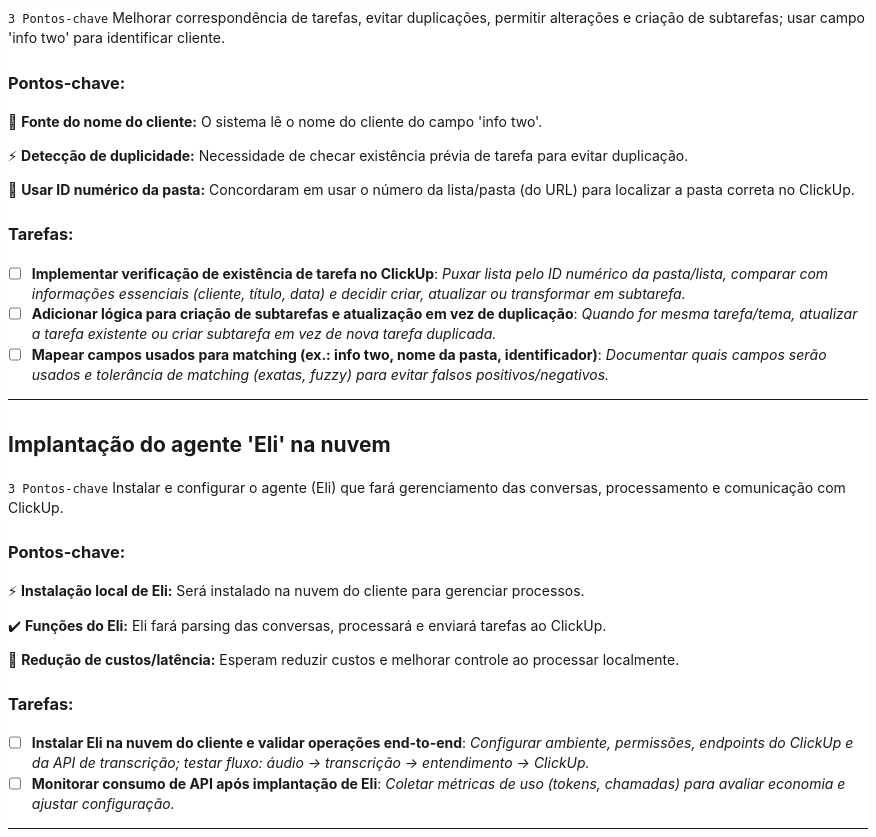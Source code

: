 `3 Pontos-chave`
Melhorar correspondência de tarefas, evitar duplicações, permitir alterações e criação de subtarefas; usar campo 'info two' para identificar cliente.

### Pontos-chave:

📍 **Fonte do nome do cliente:**
O sistema lê o nome do cliente do campo 'info two'.

⚡️ **Detecção de duplicidade:**
Necessidade de checar existência prévia de tarefa para evitar duplicação.

🤝 **Usar ID numérico da pasta:**
Concordaram em usar o número da lista/pasta (do URL) para localizar a pasta correta no ClickUp.

### Tarefas:

- [ ] **Implementar verificação de existência de tarefa no ClickUp**:
*Puxar lista pelo ID numérico da pasta/lista, comparar com informações essenciais (cliente, título, data) e decidir criar, atualizar ou transformar em subtarefa.*
- [ ] **Adicionar lógica para criação de subtarefas e atualização em vez de duplicação**:
*Quando for mesma tarefa/tema, atualizar a tarefa existente ou criar subtarefa em vez de nova tarefa duplicada.*
- [ ] **Mapear campos usados para matching (ex.: info two, nome da pasta, identificador)**:
*Documentar quais campos serão usados e tolerância de matching (exatas, fuzzy) para evitar falsos positivos/negativos.*

---

## Implantação do agente 'Eli' na nuvem

`3 Pontos-chave`
Instalar e configurar o agente (Eli) que fará gerenciamento das conversas, processamento e comunicação com ClickUp.

### Pontos-chave:

⚡️ **Instalação local de Eli:**
Será instalado na nuvem do cliente para gerenciar processos.

✔️ **Funções do Eli:**
Eli fará parsing das conversas, processará e enviará tarefas ao ClickUp.

🤝 **Redução de custos/latência:**
Esperam reduzir custos e melhorar controle ao processar localmente.

### Tarefas:

- [ ] **Instalar Eli na nuvem do cliente e validar operações end-to-end**:
*Configurar ambiente, permissões, endpoints do ClickUp e da API de transcrição; testar fluxo: áudio → transcrição → entendimento → ClickUp.*
- [ ] **Monitorar consumo de API após implantação de Eli**:
*Coletar métricas de uso (tokens, chamadas) para avaliar economia e ajustar configuração.*

---
